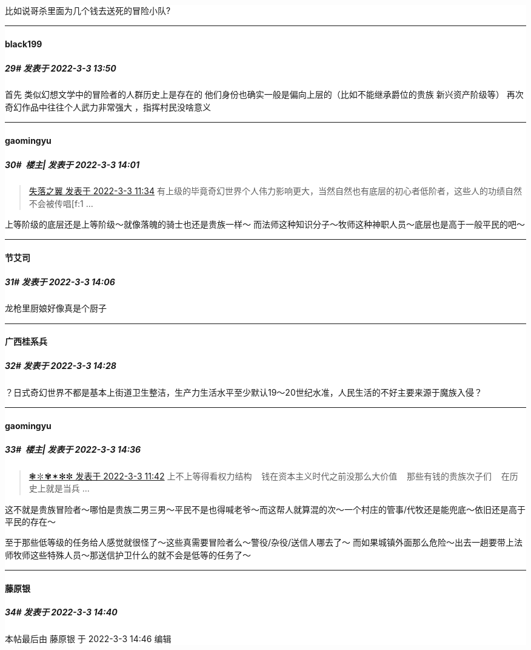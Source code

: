 比如说哥杀里面为几个钱去送死的冒险小队?

*****

####  black199  
##### 29#       发表于 2022-3-3 13:50

首先 类似幻想文学中的冒险者的人群历史上是存在的 他们身份也确实一般是偏向上层的（比如不能继承爵位的贵族 新兴资产阶级等） 再次 奇幻作品中往往个人武力非常强大 ，指挥村民没啥意义

*****

####  gaomingyu  
##### 30#         楼主| 发表于 2022-3-3 14:01

<blockquote><a href="httphttps://bbs.saraba1st.com/2b/forum.php?mod=redirect&amp;goto=findpost&amp;pid=54900109&amp;ptid=2055715" target="_blank">失落之翼 发表于 2022-3-3 11:34</a>
有上级的毕竟奇幻世界个人伟力影响更大，当然自然也有底层的初心者低阶者，这些人的功绩自然不会被传唱[f:1 ...</blockquote>
上等阶级的底层还是上等阶级～就像落魄的骑士也还是贵族一样～
而法师这种知识分子～牧师这种神职人员～底层也是高于一般平民的吧～



*****

####  节艾司  
##### 31#       发表于 2022-3-3 14:06

龙枪里厨娘好像真是个厨子

*****

####  广西桂系兵  
##### 32#       发表于 2022-3-3 14:28

？日式奇幻世界不都是基本上街道卫生整洁，生产力生活水平至少默认19～20世纪水准，人民生活的不好主要来源于魔族入侵？

*****

####  gaomingyu  
##### 33#         楼主| 发表于 2022-3-3 14:36

<blockquote><a href="httphttps://bbs.saraba1st.com/2b/forum.php?mod=redirect&amp;goto=findpost&amp;pid=54900249&amp;ptid=2055715" target="_blank">❃✽✾✶✻✼ 发表于 2022-3-3 11:42</a>
上不上等得看权力结构    钱在资本主义时代之前没那么大价值    那些有钱的贵族次子们    在历史上就是当兵 ...</blockquote>
这不就是贵族冒险者～哪怕是贵族二男三男～平民不是也得喊老爷～而这帮人就算混的次～一个村庄的管事/代牧还是能兜底～依旧还是高于平民的存在～

至于那些低等级的任务给人感觉就很怪了～这些真需要冒险者么～警役/杂役/送信人哪去了～
而如果城镇外面那么危险～出去一趟要带上法师牧师这些特殊人员～那送信护卫什么的就不会是低等的任务了～

*****

####  藤原银  
##### 34#       发表于 2022-3-3 14:40

 本帖最后由 藤原银 于 2022-3-3 14:46 编辑 
